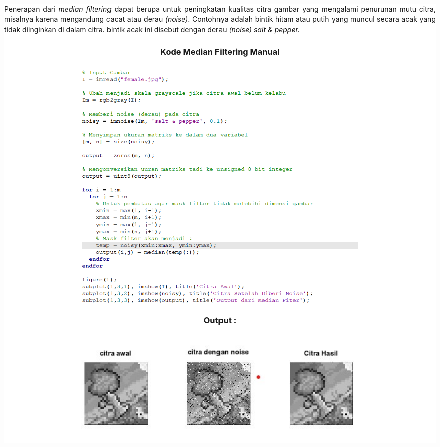 <p align="justify">Penerapan dari <i>median filtering</i> dapat berupa untuk peningkatan kualitas citra gambar yang mengalami penurunan mutu citra, misalnya karena mengandung cacat atau derau <i>(noise)</i>. Contohnya adalah bintik hitam atau putih yang muncul secara acak yang tidak diinginkan di dalam citra. bintik acak ini disebut dengan derau <i>(noise) salt & pepper.</i>

<h3 align="center">Kode Median Filtering Manual<h3>

<p align="center"><img width="550" src="img/median_manual.png"></p>

<p align="center">Output :

<p align="center"><img width="650" src="img/hasil_median_manual.jpeg"></p>
